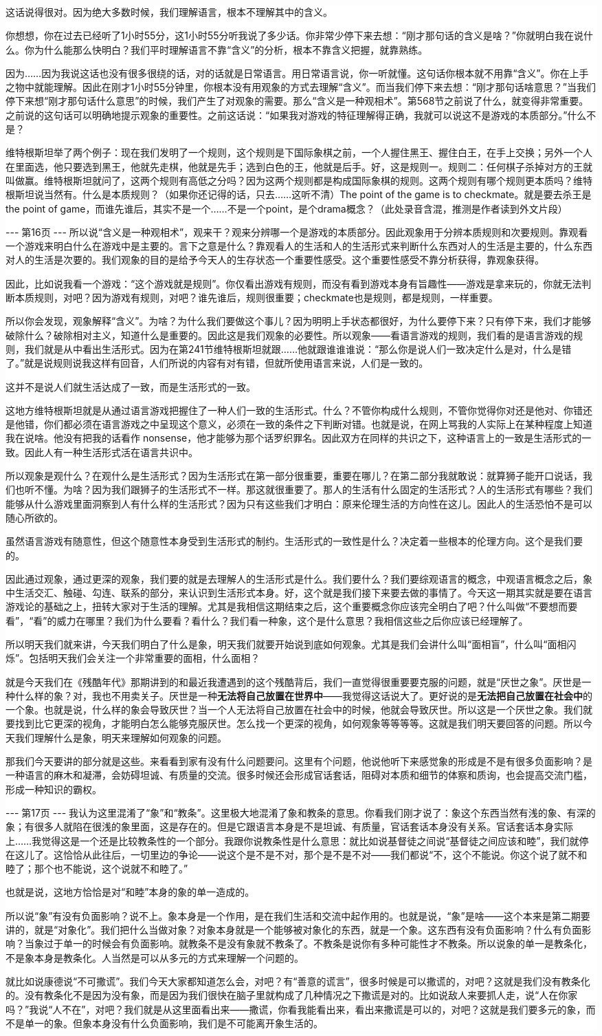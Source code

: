 这话说得很对。因为绝大多数时候，我们理解语言，根本不理解其中的含义。

你想想，你在过去已经听了1小时55分，这1小时55分听我说了多少话。你非常少停下来去想：“刚才那句话的含义是啥？”你就明白我在说什么。你为什么能那么快明白？我们平时理解语言不靠“含义”的分析，根本不靠含义把握，就靠熟练。

因为……因为我说这话也没有很多很绕的话，对的话就是日常语言。用日常语言说，你一听就懂。这句话你根本就不用靠“含义”。你在上手之物中就能理解。因此在刚才1小时55分钟里，你根本没有用观象的方式去理解“含义”。而当我们停下来去想：“刚才那句话啥意思？”当我们停下来想“刚才那句话什么意思”的时候，我们产生了对观象的需要。那么“含义是一种观相术”。第568节之前说了什么，就变得非常重要。之前说的这句话可以明确地提示观象的重要性。之前这话说：“如果我对游戏的特征理解得正确，我就可以说这不是游戏的本质部分。”什么不是？

维特根斯坦举了两个例子：现在我们发明了一个规则，这个规则是下国际象棋之前，一个人握住黑王、握住白王，在手上交换；另外一个人在里面选，他只要选到黑王，他就先走棋，他就是先手；选到白色的王，他就是后手。好，这是规则一。规则二：任何棋子杀掉对方的王就叫做赢。维特根斯坦就问了，这两个规则有高低之分吗？因为这两个规则都是构成国际象棋的规则。这两个规则有哪个规则更本质吗？维特根斯坦说当然有。什么是本质规则？（如果你还记得的话，只去……这听不清）The point of the game is to checkmate。就是要去杀王是 the point of game，而谁先谁后，其实不是一个……不是一个point，是个drama概念？（此处录音含混，推测是作者读到外文片段）

\--- 第16页 --- 所以说“含义是一种观相术”，观来干？观来分辨哪一个是游戏的本质部分。因此观象用于分辨本质规则和次要规则。靠观看一个游戏来明白什么在游戏中是主要的。言下之意是什么？靠观看人的生活和人的生活形式来判断什么东西对人的生活是主要的，什么东西对人的生活是次要的。我们观象的目的是给予今天人的生存状态一个重要性感受。这个重要性感受不靠分析获得，靠观象获得。

因此，比如说我看一个游戏：“这个游戏就是规则”。你仅看出游戏有规则，而没有看到游戏本身有旨趣性——游戏是拿来玩的，你就无法判断本质规则，对吧？因为游戏有规则，对吧？谁先谁后，规则很重要；checkmate也是规则，都是规则，一样重要。

所以你会发现，观象解释“含义”。为啥？为什么我们要做这个事儿？因为明明上手状态都很好，为什么要停下来？只有停下来，我们才能够破除什么？破除相对主义，知道什么是重要的。因此这是我们观象的必要性。所以观象——看语言游戏的规则，我们看的是语言游戏的规则，我们就是从中看出生活形式。因为在第241节维特根斯坦就跟……他就跟谁谁谁说：“那么你是说人们一致决定什么是对，什么是错了。”就是说规则说我这样有回音，人们所说的内容有对有错，但就所使用语言来说，人们是一致的。

这并不是说人们就生活达成了一致，而是生活形式的一致。

这地方维特根斯坦就是从通过语言游戏把握住了一种人们一致的生活形式。什么？不管你构成什么规则，不管你觉得你对还是他对、你错还是他错，你们都必须在语言游戏之中呈现这个意义，必须在一致的条件之下判断对错。也就是说，在网上骂我的人实际上在某种程度上知道我在说啥。他没有把我的话看作 nonsense，他才能够为那个话罗织罪名。因此双方在同样的共识之下，这种语言上的一致是生活形式的一致。因此人有一种生活形式活在语言共识中。

所以观象是观什么？在观什么是生活形式？因为生活形式在第一部分很重要，重要在哪儿？在第二部分我就敢说：就算狮子能开口说话，我们也听不懂。为啥？因为我们跟狮子的生活形式不一样。那这就很重要了。那人的生活有什么固定的生活形式？人的生活形式有哪些？我们能够从什么游戏里面洞察到人有什么样的生活形式？因为只有这些我们才明白：原来伦理生活的方向性在这儿。因此人的生活恐怕不是可以随心所欲的。

虽然语言游戏有随意性，但这个随意性本身受到生活形式的制约。生活形式的一致性是什么？决定着一些根本的伦理方向。这个是我们要的。

因此通过观象，通过更深的观象，我们要的就是去理解人的生活形式是什么。我们要什么？我们要综观语言的概念，中观语言概念之后，象中生活交汇、触碰、勾连、联系的部分，来认识到生活形式本身。好，这个就是我们接下来要去做的事情了。今天这一期其实就是要在语言游戏论的基础之上，扭转大家对于生活的理解。尤其是我相信这期结束之后，这个重要概念你应该完全明白了吧？什么叫做“不要想而要看”，“看”的威力在哪里？我们为什么要看？看什么？我们看一种象，这个是什么意思？我相信这些之后你应该已经理解了。

所以明天我们就来讲，今天我们明白了什么是象，明天我们就要开始说到底如何观象。尤其是我们会讲什么叫“面相盲”，什么叫“面相闪烁”。包括明天我们会关注一个非常重要的面相，什么面相？

就是今天我们在《残酷年代》那期讲到的和最近我遭遇到的这个残酷背后，我们一直觉得很重要要克服的问题，就是“厌世之象”。厌世是一种什么样的象？对，我也不用卖关子。厌世是一种**无法将自己放置在世界中**——我觉得这话说大了。更好说的是**无法把自己放置在社会中**的一个象。也就是说，什么样的象会导致厌世？当一个人无法将自己放置在社会中的时候，他就会导致厌世。所以这是一个厌世之象。我们就要找到比它更深的视角，才能明白怎么能够克服厌世。怎么找一个更深的视角，如何观象等等等等。这就是我们明天要回答的问题。所以今天我们理解什么是象，明天来理解如何观象的问题。

那我们今天要讲的部分就是这些。来看看到家有没有什么问题要问。这里有个问题，他说他听下来感觉象的形成是不是有很多负面影响？是一种语言的麻木和凝滞，会妨碍坦诚、有质量的交流。很多时候还会形成官话套话，阻碍对本质和细节的体察和质询，也会提高交流门槛，形成一种知识的霸权。

\--- 第17页 --- 我认为这里混淆了“象”和“教条”。这里极大地混淆了象和教条的意思。你看我们刚才说了：象这个东西当然有浅的象、有深的象；有很多人就陷在很浅的象里面，这是存在的。但是它跟语言本身是不是坦诚、有质量，官话套话本身没有关系。官话套话本身实际上……我觉得这是一个还是比较教条性的一个部分。我跟你说教条性是什么意思：就比如说基督徒之间说“基督徒之间应该和睦”，我们就停在这儿了。这恰恰从此往后，一切里边的争论——说这个是不是不对，那个是不是不对——我们都说“不，这个不能说。你这个说了就不和睦了；那个也不能说，这个说就不和睦了。”

也就是说，这地方恰恰是对“和睦”本身的象的单一造成的。

所以说“象”有没有负面影响？说不上。象本身是一个作用，是在我们生活和交流中起作用的。也就是说，“象”是啥——这个本来是第二期要讲的，就是“对象化”。我们把什么当做对象？对象本身就是一个能够被对象化的东西，就是一个象。这东西有没有负面影响？什么有负面影响？当象过于单一的时候会有负面影响。就教条不是没有象就不教条了。不教条是说你有多种可能性才不教条。所以说象的单一是教条化，不是象本身是教条化。人当然是可以从多元的方式来理解一个问题的。

就比如说康德说“不可撒谎”。我们今天大家都知道怎么会，对吧？有“善意的谎言”，很多时候是可以撒谎的，对吧？这就是我们没有教条化的。没有教条化不是因为没有象，而是因为我们很快在脑子里就构成了几种情况之下撒谎是对的。比如说敌人来要抓人走，说“人在你家吗？”我说“人不在”，对吧？我们就是从这里面看出来——撒谎，你看我能看出来，看出来撒谎是可以的，对吧？这就是我们要多元的象，而不是单一的象。但象本身没有什么负面影响，我们是不可能离开象生活的。

